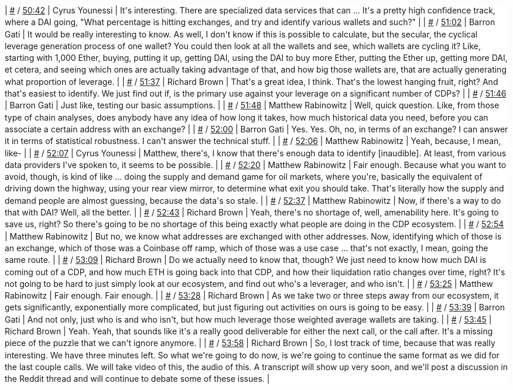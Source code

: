 | [\#](governance-and-risk-meeting-ep.-27.md#5042) / [50:42](https://www.youtube.com/watch?v=ceSfBZEBfbE&t=50m42s) | Cyrus Younessi | It's interesting. There are specialized data services that can ... It's a pretty high confidence track, where a DAI going, "What percentage is hitting exchanges, and try and identify various wallets and such?" |
| [\#](governance-and-risk-meeting-ep.-27.md#5102) / [51:02](https://www.youtube.com/watch?v=ceSfBZEBfbE&t=51m02s) | Barron Gati | It would be really interesting to know. As well, I don't know if this is possible to calculate, but the secular, the cyclical leverage generation process of one wallet? You could then look at all the wallets and see, which wallets are cycling it? Like, starting with 1,000 Ether, buying, putting it up, getting DAI, using the DAI to buy more Ether, putting the Ether up, getting more DAI, et cetera, and seeing which ones are actually taking advantage of that, and how big those wallets are, that are actually generating what proportion of leverage. |
| [\#](governance-and-risk-meeting-ep.-27.md#5137) / [51:37](https://www.youtube.com/watch?v=ceSfBZEBfbE&t=51m37s) | Richard Brown | That's a great idea, I think. That's the lowest hanging fruit, right? And that's easiest to identify. We just find out if, is the primary use against your leverage on a significant number of CDPs? |
| [\#](governance-and-risk-meeting-ep.-27.md#5146) / [51:46](https://www.youtube.com/watch?v=ceSfBZEBfbE&t=51m46s) | Barron Gati | Just like, testing our basic assumptions. |
| [\#](governance-and-risk-meeting-ep.-27.md#5148) / [51:48](https://www.youtube.com/watch?v=ceSfBZEBfbE&t=51m48s) | Matthew Rabinowitz | Well, quick question. Like, from those type of chain analyses, does anybody have any idea of how long it takes, how much historical data you need, before you can associate a certain address with an exchange? |
| [\#](governance-and-risk-meeting-ep.-27.md#5200) / [52:00](https://www.youtube.com/watch?v=ceSfBZEBfbE&t=52m00s) | Barron Gati | Yes. Yes. Oh, no, in terms of an exchange? I can answer it in terms of statistical robustness. I can't answer the technical stuff. |
| [\#](governance-and-risk-meeting-ep.-27.md#5206) / [52:06](https://www.youtube.com/watch?v=ceSfBZEBfbE&t=52m06s) | Matthew Rabinowitz | Yeah, because, I mean, like- |
| [\#](governance-and-risk-meeting-ep.-27.md#5207) / [52:07](https://www.youtube.com/watch?v=ceSfBZEBfbE&t=52m07s) | Cyrus Younessi | Matthew, there's, I know that there's enough data to identify \[inaudible\]. At least, from various data providers I've spoken to, it seems to be possible. |
| [\#](governance-and-risk-meeting-ep.-27.md#5220) / [52:20](https://www.youtube.com/watch?v=ceSfBZEBfbE&t=52m20s) | Matthew Rabinowitz | Fair enough. Because what you want to avoid, though, is kind of like ... doing the supply and demand game for oil markets, where you're, basically the equivalent of driving down the highway, using your rear view mirror, to determine what exit you should take. That's literally how the supply and demand people are almost guessing, because the data's so stale. |
| [\#](governance-and-risk-meeting-ep.-27.md#5237) / [52:37](https://www.youtube.com/watch?v=ceSfBZEBfbE&t=52m37s) | Matthew Rabinowitz | Now, if there's a way to do that with DAI? Well, all the better. |
| [\#](governance-and-risk-meeting-ep.-27.md#5243) / [52:43](https://www.youtube.com/watch?v=ceSfBZEBfbE&t=52m43s) | Richard Brown | Yeah, there's no shortage of, well, amenability here. It's going to save us, right? So there's going to be no shortage of this being exactly what people are doing in the CDP ecosystem. |
| [\#](governance-and-risk-meeting-ep.-27.md#5254) / [52:54](https://www.youtube.com/watch?v=ceSfBZEBfbE&t=52m54s) | Matthew Rabinowitz | But no, we know what addresses are exchanged with other addresses. Now, identifying which of those is an exchange, which of those was a Coinbase off ramp, which of those was a use case ... that's not exactly, I mean, going the same route. |
| [\#](governance-and-risk-meeting-ep.-27.md#5309) / [53:09](https://www.youtube.com/watch?v=ceSfBZEBfbE&t=53m09s) | Richard Brown | Do we actually need to know that, though? We just need to know how much DAI is coming out of a CDP, and how much ETH is going back into that CDP, and how their liquidation ratio changes over time, right? It's not going to be hard to just simply look at our ecosystem, and find out who's a leverager, and who isn't. |
| [\#](governance-and-risk-meeting-ep.-27.md#5325) / [53:25](https://www.youtube.com/watch?v=ceSfBZEBfbE&t=53m25s) | Matthew Rabinowitz | Fair enough. Fair enough. |
| [\#](governance-and-risk-meeting-ep.-27.md#5328) / [53:28](https://www.youtube.com/watch?v=ceSfBZEBfbE&t=53m28s) | Richard Brown | As we take two or three steps away from our ecosystem, it gets significantly, exponentially more complicated, but just figuring out activities on ours is going to be easy. |
| [\#](governance-and-risk-meeting-ep.-27.md#5339) / [53:39](https://www.youtube.com/watch?v=ceSfBZEBfbE&t=53m39s) | Barron Gati | And not only, just who is and who isn't, but how much leverage those weighted average wallets are taking. |
| [\#](governance-and-risk-meeting-ep.-27.md#5345) / [53:45](https://www.youtube.com/watch?v=ceSfBZEBfbE&t=53m45s) | Richard Brown | Yeah. Yeah, that sounds like it's a really good deliverable for either the next call, or the call after. It's a missing piece of the puzzle that we can't ignore anymore. |
| [\#](governance-and-risk-meeting-ep.-27.md#5358) / [53:58](https://www.youtube.com/watch?v=ceSfBZEBfbE&t=53m58s) | Richard Brown | So, I lost track of time, because that was really interesting. We have three minutes left. So what we're going to do now, is we're going to continue the same format as we did for the last couple calls. We will take video of this, the audio of this. A transcript will show up very soon, and we'll post a discussion in the Reddit thread and will continue to debate some of these issues. |